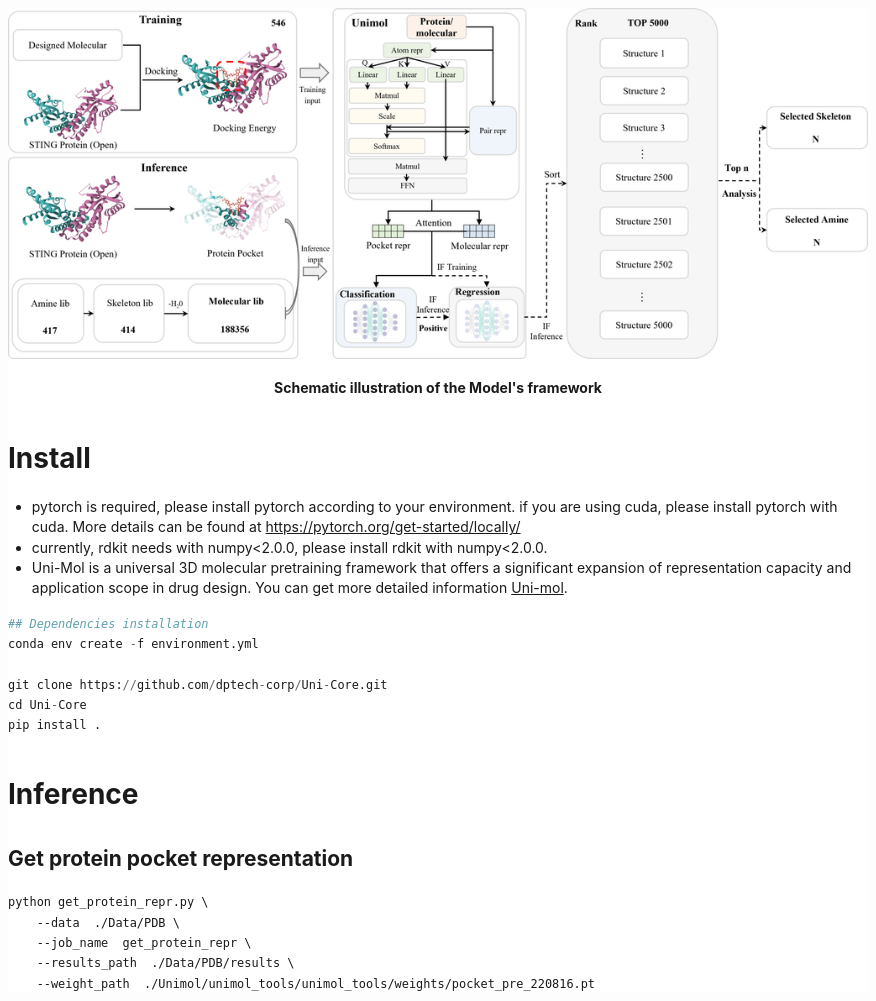 <p align="center"><img src="img/pipeline.png" width=100%></p>
<p align="center"><b>Schematic illustration of the Model's framework</b></p>

# Install
- pytorch is required, please install pytorch according to your environment. if you are using cuda, please install pytorch with cuda. More details can be found at https://pytorch.org/get-started/locally/
- currently, rdkit needs with numpy<2.0.0, please install rdkit with numpy<2.0.0.
- Uni-Mol is a universal 3D molecular pretraining framework that offers a significant expansion of representation capacity and application scope in drug design. You can get more detailed information [Uni-mol](https://github.com/deepmodeling/Uni-Mol/tree/main).

```python
## Dependencies installation
conda env create -f environment.yml

git clone https://github.com/dptech-corp/Uni-Core.git
cd Uni-Core
pip install .
```

# Inference

## Get protein pocket representation

```shell
python get_protein_repr.py \
    --data  ./Data/PDB \
    --job_name  get_protein_repr \
    --results_path  ./Data/PDB/results \
    --weight_path  ./Unimol/unimol_tools/unimol_tools/weights/pocket_pre_220816.pt 
```
